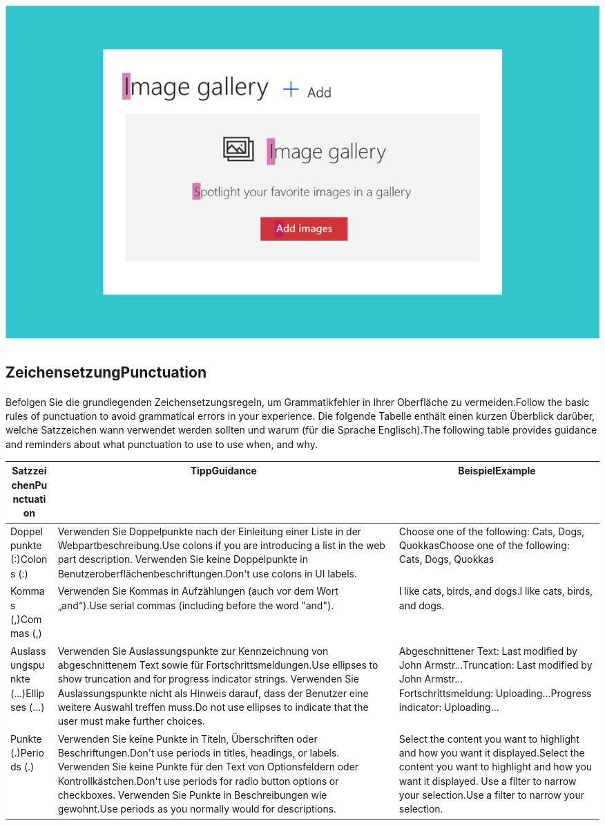 ![An image web part with sentence-style capitalization highlighted](../images/design-uitext-02.png)</span></span>


## <a name="punctuation"></a><span data-ttu-id="331a9-114">Zeichensetzung</span><span class="sxs-lookup"><span data-stu-id="331a9-114">Punctuation</span></span>

<span data-ttu-id="331a9-115">Befolgen Sie die grundlegenden Zeichensetzungsregeln, um Grammatikfehler in Ihrer Oberfläche zu vermeiden.</span><span class="sxs-lookup"><span data-stu-id="331a9-115">Follow the basic rules of punctuation to avoid grammatical errors in your experience.</span></span> <span data-ttu-id="331a9-116">Die folgende Tabelle enthält einen kurzen Überblick darüber, welche Satzzeichen wann verwendet werden sollten und warum (für die Sprache Englisch).</span><span class="sxs-lookup"><span data-stu-id="331a9-116">The following table provides guidance and reminders about what punctuation to use to use when, and why.</span></span>

| <span data-ttu-id="331a9-117">Satzzeichen</span><span class="sxs-lookup"><span data-stu-id="331a9-117">Punctuation</span></span>  | <span data-ttu-id="331a9-118">Tipp</span><span class="sxs-lookup"><span data-stu-id="331a9-118">Guidance</span></span>                                                                                                                                                       | <span data-ttu-id="331a9-119">Beispiel</span><span class="sxs-lookup"><span data-stu-id="331a9-119">Example</span></span>                                                                                                        |
|--------------|----------------------------------------------------------------------------------------------------------------------------------------------------------------|----------------------------------------------------------------------------------------------------------------|
| <span data-ttu-id="331a9-120">Doppelpunkte (:)</span><span class="sxs-lookup"><span data-stu-id="331a9-120">Colons (:)</span></span>   | <span data-ttu-id="331a9-121">Verwenden Sie Doppelpunkte nach der Einleitung einer Liste in der Webpartbeschreibung.</span><span class="sxs-lookup"><span data-stu-id="331a9-121">Use colons if you are introducing a list in the web part description.</span></span> <span data-ttu-id="331a9-122">Verwenden Sie keine Doppelpunkte in Benutzeroberflächenbeschriftungen.</span><span class="sxs-lookup"><span data-stu-id="331a9-122">Don't use colons in UI labels.</span></span>                                                           | <span data-ttu-id="331a9-123">Choose one of the following: Cats, Dogs, Quokkas</span><span class="sxs-lookup"><span data-stu-id="331a9-123">Choose one of the following: Cats, Dogs, Quokkas</span></span>                                                                 |
| <span data-ttu-id="331a9-124">Kommas (,)</span><span class="sxs-lookup"><span data-stu-id="331a9-124">Commas (,)</span></span>   | <span data-ttu-id="331a9-125">Verwenden Sie Kommas in Aufzählungen (auch vor dem Wort „and“).</span><span class="sxs-lookup"><span data-stu-id="331a9-125">Use serial commas (including before the word "and").</span></span>                                                                                                           | <span data-ttu-id="331a9-126">I like cats, birds, and dogs.</span><span class="sxs-lookup"><span data-stu-id="331a9-126">I like cats, birds, and dogs.</span></span>                                                                                  |
| <span data-ttu-id="331a9-127">Auslassungspunkte (...)</span><span class="sxs-lookup"><span data-stu-id="331a9-127">Ellipses (…)</span></span> | <span data-ttu-id="331a9-128">Verwenden Sie Auslassungspunkte zur Kennzeichnung von abgeschnittenem Text sowie für Fortschrittsmeldungen.</span><span class="sxs-lookup"><span data-stu-id="331a9-128">Use ellipses to show truncation and for progress indicator strings.</span></span> <span data-ttu-id="331a9-129">Verwenden Sie Auslassungspunkte nicht als Hinweis darauf, dass der Benutzer eine weitere Auswahl treffen muss.</span><span class="sxs-lookup"><span data-stu-id="331a9-129">Do not use ellipses to indicate that the user must make further choices.</span></span>          | <span data-ttu-id="331a9-130">Abgeschnittener Text: Last modified by John Armstr…</span><span class="sxs-lookup"><span data-stu-id="331a9-130">Truncation: Last modified by John Armstr…</span></span><br/><span data-ttu-id="331a9-131">Fortschrittsmeldung: Uploading…</span><span class="sxs-lookup"><span data-stu-id="331a9-131">Progress indicator: Uploading…</span></span>                                       |
| <span data-ttu-id="331a9-132">Punkte (.)</span><span class="sxs-lookup"><span data-stu-id="331a9-132">Periods (.)</span></span>  | <span data-ttu-id="331a9-133">Verwenden Sie keine Punkte in Titeln, Überschriften oder Beschriftungen.</span><span class="sxs-lookup"><span data-stu-id="331a9-133">Don't use periods in titles, headings, or labels.</span></span> <span data-ttu-id="331a9-134">Verwenden Sie keine Punkte für den Text von Optionsfeldern oder Kontrollkästchen.</span><span class="sxs-lookup"><span data-stu-id="331a9-134">Don't use periods for radio button options or checkboxes.</span></span> <span data-ttu-id="331a9-135">Verwenden Sie Punkte in Beschreibungen wie gewohnt.</span><span class="sxs-lookup"><span data-stu-id="331a9-135">Use periods as you normally would for descriptions.</span></span> | <span data-ttu-id="331a9-136">Select the content you want to highlight and how you want it displayed.</span><span class="sxs-lookup"><span data-stu-id="331a9-136">Select the content you want to highlight and how you want it displayed.</span></span> <span data-ttu-id="331a9-137">Use a filter to narrow your selection.</span><span class="sxs-lookup"><span data-stu-id="331a9-137">Use a filter to narrow your selection.</span></span> |


